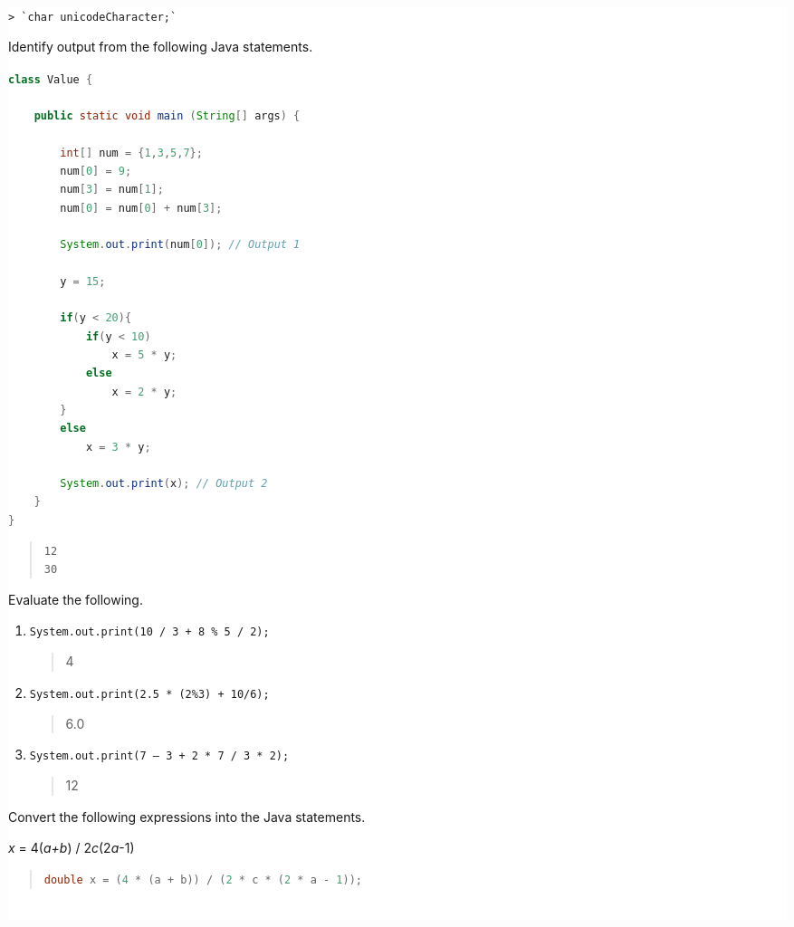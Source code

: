     > `char unicodeCharacter;`

Identify output from the following Java statements.

```java
class Value {

    public static void main (String[] args) {

        int[] num = {1,3,5,7};
        num[0] = 9;
        num[3] = num[1];
        num[0] = num[0] + num[3];

        System.out.print(num[0]); // Output 1

        y = 15;

        if(y < 20){
            if(y < 10)
                x = 5 * y;
            else
                x = 2 * y;
        }
        else
            x = 3 * y;

        System.out.print(x); // Output 2
    }
}
```

> ```markdown
> 12
> 30
> ```

Evaluate the following.

1. `System.out.print(10 / 3 + 8 % 5 / 2);`

    > 4

2. `System.out.print(2.5 * (2%3) + 10/6);`

    > 6.0

3. `System.out.print(7 – 3 + 2 * 7 / 3 * 2);`

    > 12

Convert the following expressions into the Java statements.

*x* = 4(*a+b*) / 2*c*(2*a*-1)

> ```java
> double x = (4 * (a + b)) / (2 * c * (2 * a - 1));
> ```
</br>
